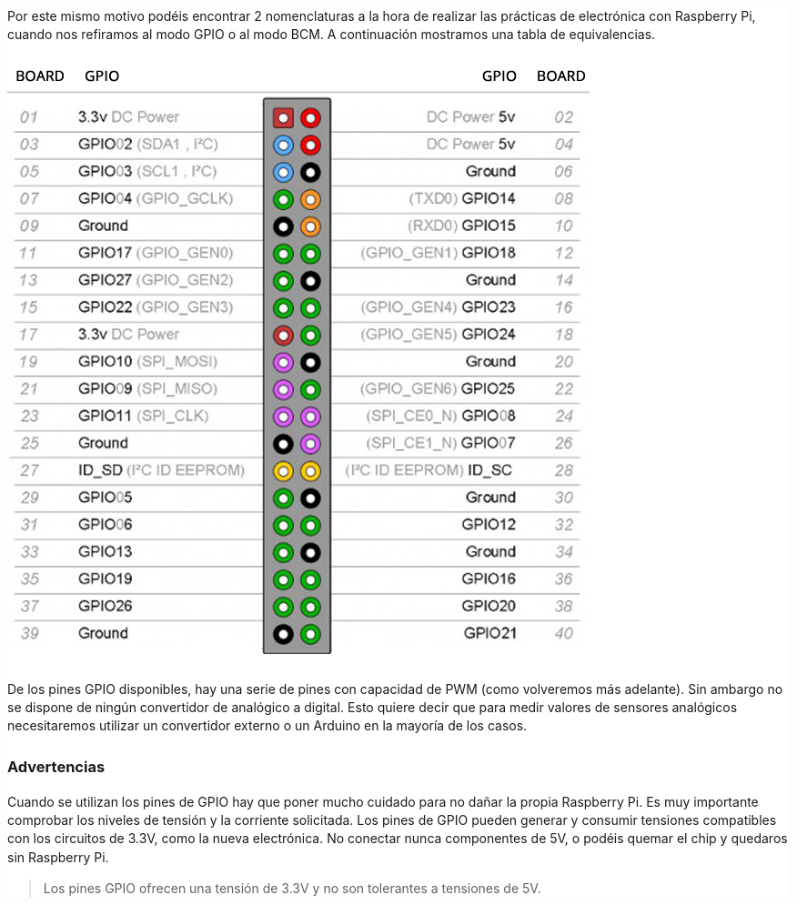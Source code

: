 Por este mismo motivo podéis encontrar 2 nomenclaturas a la hora de realizar las prácticas de electrónica con Raspberry Pi, cuando nos refiramos al modo GPIO o al modo BCM. A continuación mostramos una tabla de equivalencias.

![](img/esquema-pines-gpio.png)

De los pines GPIO disponibles, hay una serie de pines con capacidad de PWM (como volveremos más adelante). Sin ambargo no se dispone de ningún convertidor de analógico a digital. Esto quiere decir que para medir valores de sensores analógicos necesitaremos utilizar un convertidor externo o un Arduino en la mayoría de los casos.

### Advertencias

Cuando se utilizan los pines de GPIO hay que poner mucho cuidado para no dañar la propia Raspberry Pi. Es muy importante comprobar los niveles de tensión y la corriente solicitada. Los pines de GPIO pueden generar y consumir tensiones compatibles con los circuitos de 3.3V, como la nueva electrónica. No conectar nunca componentes de 5V, o podéis quemar el chip y quedaros sin Raspberry Pi.

> Los pines GPIO ofrecen una tensión de 3.3V y no son tolerantes a tensiones de 5V.
